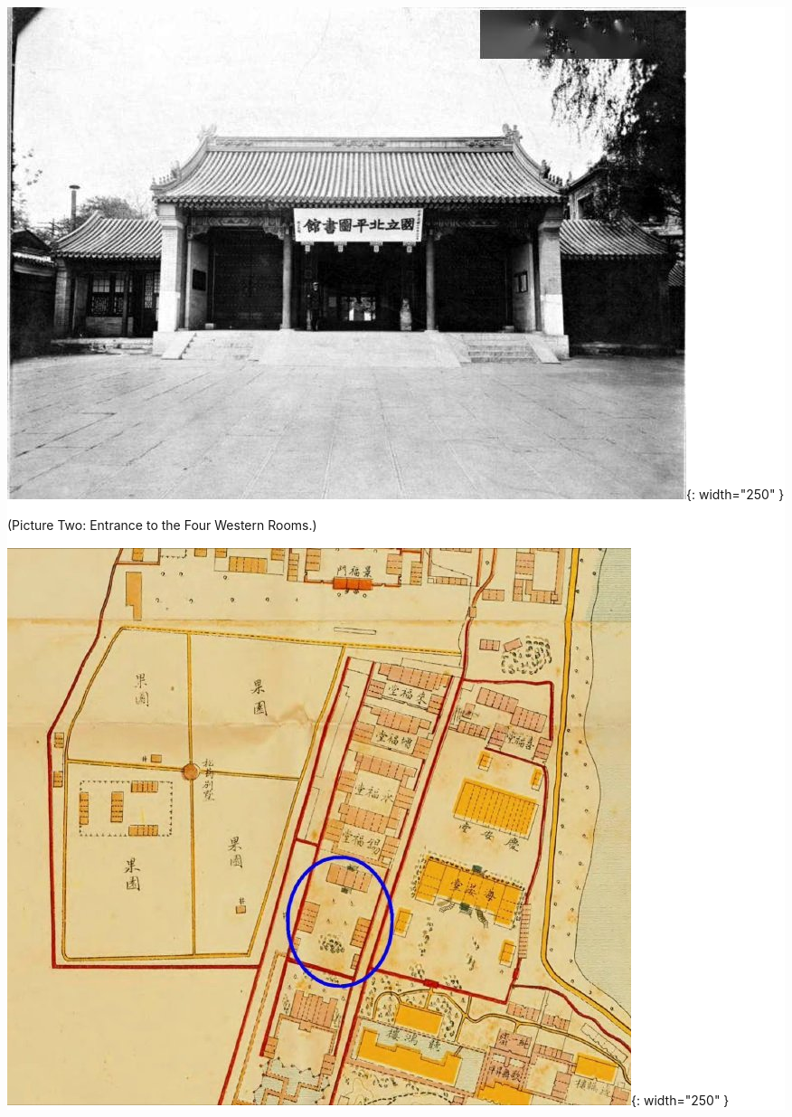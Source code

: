 ![image](/assets/imgs/zhongnanhai-photo2.jpg "Picture Two: Entrance to the Four Western Rooms."){: width="250" }

(Picture Two: Entrance to the Four Western Rooms.)

![image](/assets/imgs/zhongnanhai-photo3.JPG "Picture Three: Floor plan of Juren Hall and the Four Western Rooms."){: width="250" }
